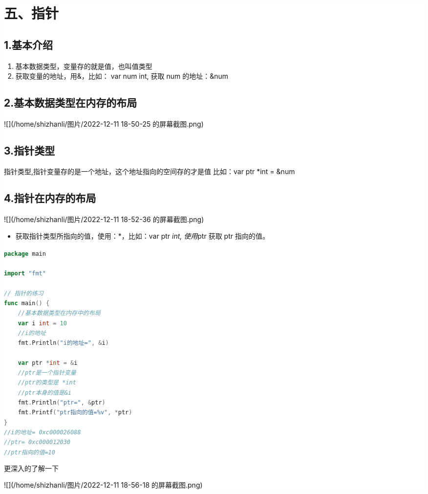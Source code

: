 # 五、指针

## 1.基本介绍

1) 基本数据类型，变量存的就是值，也叫值类型
2) 获取变量的地址，用&，比如： var num int, 获取 num 的地址：&num

## 2.基本数据类型在内存的布局

![](/home/shizhanli/图片/2022-12-11 18-50-25 的屏幕截图.png)

## 3.指针类型

指针类型,指针变量存的是一个地址，这个地址指向的空间存的才是值
比如：var ptr *int = &num

## 4.指针在内存的布局

![](/home/shizhanli/图片/2022-12-11 18-52-36 的屏幕截图.png)

- 获取指针类型所指向的值，使用：*，比如：var ptr *int, 使用*ptr 获取 ptr 指向的值。

```go
package main

import "fmt"

// 指针的练习
func main() {
	//基本数据类型在内存中的布局
	var i int = 10
	//i的地址
	fmt.Println("i的地址=", &i)

	var ptr *int = &i
	//ptr是一个指针变量
	//ptr的类型是 *int
	//ptr本身的值是&i
	fmt.Println("ptr=", &ptr)
	fmt.Printf("ptr指向的值=%v", *ptr)
}
//i的地址= 0xc000026088
//ptr= 0xc000012030
//ptr指向的值=10

```

更深入的了解一下

![](/home/shizhanli/图片/2022-12-11 18-56-18 的屏幕截图.png)
